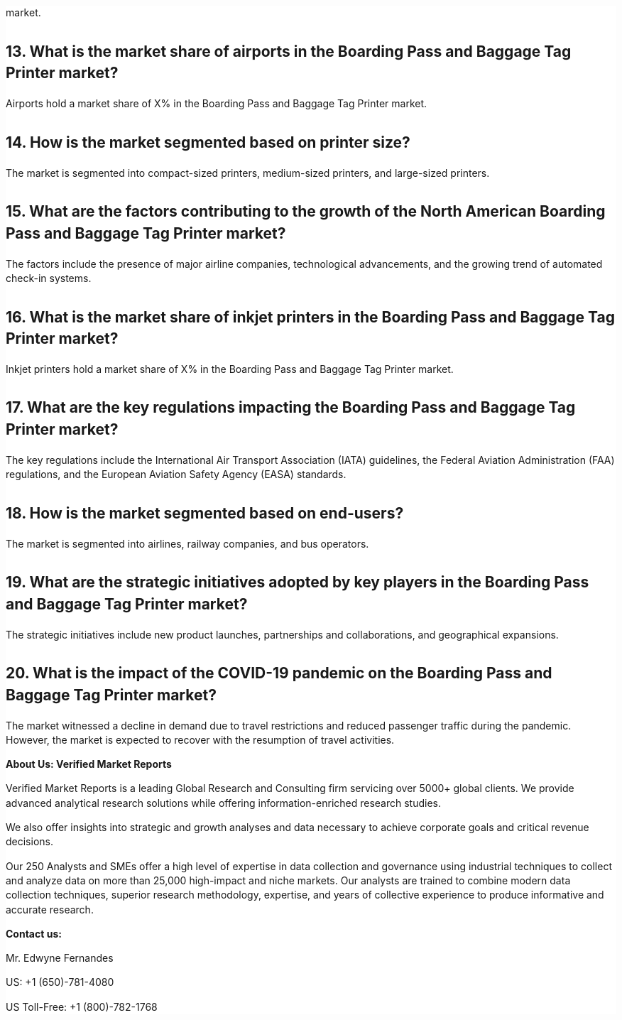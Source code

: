 market.</p><h2>13. What is the market share of airports in the Boarding Pass and Baggage Tag Printer market?</h2><p>Airports hold a market share of X% in the Boarding Pass and Baggage Tag Printer market.</p><h2>14. How is the market segmented based on printer size?</h2><p>The market is segmented into compact-sized printers, medium-sized printers, and large-sized printers.</p><h2>15. What are the factors contributing to the growth of the North American Boarding Pass and Baggage Tag Printer market?</h2><p>The factors include the presence of major airline companies, technological advancements, and the growing trend of automated check-in systems.</p><h2>16. What is the market share of inkjet printers in the Boarding Pass and Baggage Tag Printer market?</h2><p>Inkjet printers hold a market share of X% in the Boarding Pass and Baggage Tag Printer market.</p><h2>17. What are the key regulations impacting the Boarding Pass and Baggage Tag Printer market?</h2><p>The key regulations include the International Air Transport Association (IATA) guidelines, the Federal Aviation Administration (FAA) regulations, and the European Aviation Safety Agency (EASA) standards.</p><h2>18. How is the market segmented based on end-users?</h2><p>The market is segmented into airlines, railway companies, and bus operators.</p><h2>19. What are the strategic initiatives adopted by key players in the Boarding Pass and Baggage Tag Printer market?</h2><p>The strategic initiatives include new product launches, partnerships and collaborations, and geographical expansions.</p><h2>20. What is the impact of the COVID-19 pandemic on the Boarding Pass and Baggage Tag Printer market?</h2><p>The market witnessed a decline in demand due to travel restrictions and reduced passenger traffic during the pandemic. However, the market is expected to recover with the resumption of travel activities.</p></body></html></h3><p id="" class=""><strong>About Us: Verified Market Reports</strong></p><p id="" class="">Verified Market Reports is a leading Global Research and Consulting firm servicing over 5000+ global clients. We provide advanced analytical research solutions while offering information-enriched research studies.</p><p id="" class="">We also offer insights into strategic and growth analyses and data necessary to achieve corporate goals and critical revenue decisions.</p><p id="" class="">Our 250 Analysts and SMEs offer a high level of expertise in data collection and governance using industrial techniques to collect and analyze data on more than 25,000 high-impact and niche markets. Our analysts are trained to combine modern data collection techniques, superior research methodology, expertise, and years of collective experience to produce informative and accurate research.</p><p id="" class=""><strong>Contact us:</strong></p><p id="" class="">Mr. Edwyne Fernandes</p><p id="" class="">US: +1 (650)-781-4080</p><p id="" class="">US Toll-Free: +1 (800)-782-1768</p>
